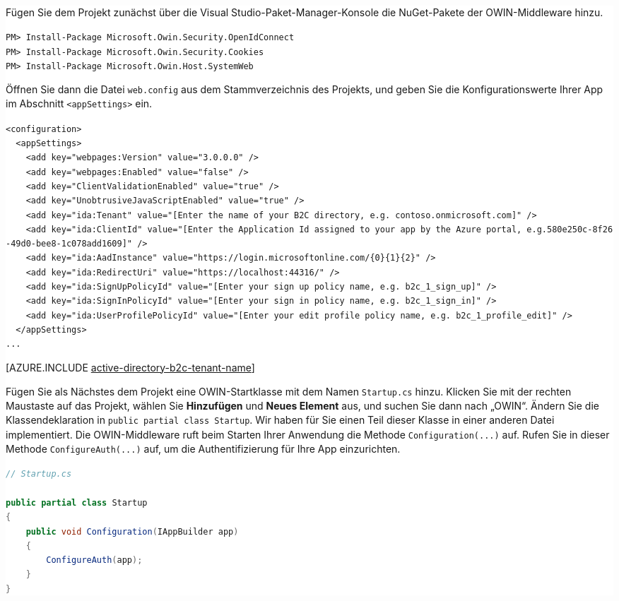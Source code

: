 Fügen Sie dem Projekt zunächst über die Visual Studio-Paket-Manager-Konsole die NuGet-Pakete der OWIN-Middleware hinzu.

```
PM> Install-Package Microsoft.Owin.Security.OpenIdConnect
PM> Install-Package Microsoft.Owin.Security.Cookies
PM> Install-Package Microsoft.Owin.Host.SystemWeb
```

Öffnen Sie dann die Datei `web.config` aus dem Stammverzeichnis des Projekts, und geben Sie die Konfigurationswerte Ihrer App im Abschnitt `<appSettings>` ein.

```
<configuration>
  <appSettings>
    <add key="webpages:Version" value="3.0.0.0" />
    <add key="webpages:Enabled" value="false" />
    <add key="ClientValidationEnabled" value="true" />
    <add key="UnobtrusiveJavaScriptEnabled" value="true" />
    <add key="ida:Tenant" value="[Enter the name of your B2C directory, e.g. contoso.onmicrosoft.com]" />
    <add key="ida:ClientId" value="[Enter the Application Id assigned to your app by the Azure portal, e.g.580e250c-8f26-49d0-bee8-1c078add1609]" />
    <add key="ida:AadInstance" value="https://login.microsoftonline.com/{0}{1}{2}" />
    <add key="ida:RedirectUri" value="https://localhost:44316/" />
    <add key="ida:SignUpPolicyId" value="[Enter your sign up policy name, e.g. b2c_1_sign_up]" />
    <add key="ida:SignInPolicyId" value="[Enter your sign in policy name, e.g. b2c_1_sign_in]" />
    <add key="ida:UserProfilePolicyId" value="[Enter your edit profile policy name, e.g. b2c_1_profile_edit]" />
  </appSettings>
...
```

[AZURE.INCLUDE [active-directory-b2c-tenant-name](../../includes/active-directory-b2c-devquickstarts-tenant-name.md)]

Fügen Sie als Nächstes dem Projekt eine OWIN-Startklasse mit dem Namen `Startup.cs` hinzu. Klicken Sie mit der rechten Maustaste auf das Projekt, wählen Sie **Hinzufügen** und **Neues Element** aus, und suchen Sie dann nach „OWIN“. Ändern Sie die Klassendeklaration in `public partial class Startup`. Wir haben für Sie einen Teil dieser Klasse in einer anderen Datei implementiert. Die OWIN-Middleware ruft beim Starten Ihrer Anwendung die Methode `Configuration(...)` auf. Rufen Sie in dieser Methode `ConfigureAuth(...)` auf, um die Authentifizierung für Ihre App einzurichten.

```C#
// Startup.cs

public partial class Startup
{
    public void Configuration(IAppBuilder app)
    {
        ConfigureAuth(app);
    }
}
```

